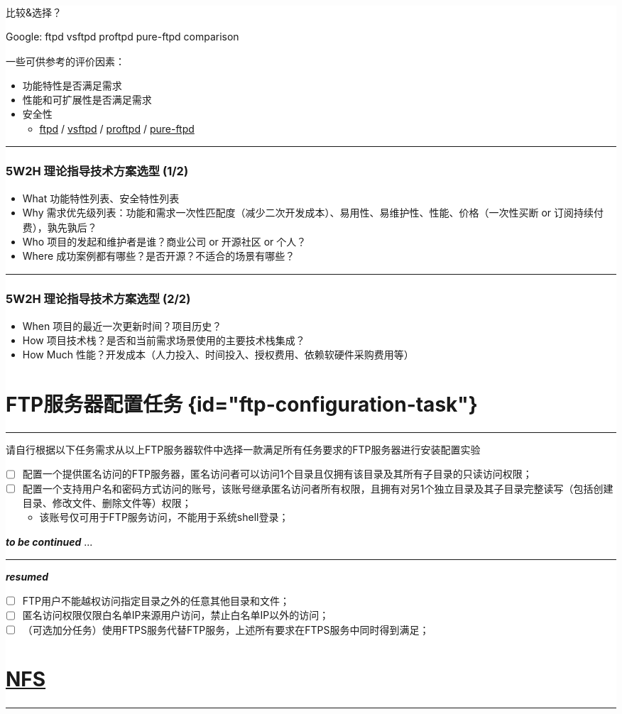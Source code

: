 
比较&选择？

Google: ftpd vsftpd proftpd pure-ftpd comparison

一些可供参考的评价因素：

* 功能特性是否满足需求
* 性能和可扩展性是否满足需求
* 安全性
    * [ftpd](https://www.cvedetails.com/product/9804/Ftpd-Ftpd.html?vendor_id=5802) / [vsftpd](https://www.cvedetails.com/product/3475/Beasts-Vsftpd.html?vendor_id=2041) / [proftpd](https://www.cvedetails.com/product/353/Proftpd-Project-Proftpd.html?vendor_id=204) / [pure-ftpd](https://www.cvedetails.com/vendor/2152/Pureftpd.html)

---

### 5W2H 理论指导技术方案选型 (1/2)

* What 功能特性列表、安全特性列表
* Why  需求优先级列表：功能和需求一次性匹配度（减少二次开发成本）、易用性、易维护性、性能、价格（一次性买断 or 订阅持续付费），孰先孰后？
* Who  项目的发起和维护者是谁？商业公司 or 开源社区 or 个人？
* Where 成功案例都有哪些？是否开源？不适合的场景有哪些？

---

### 5W2H 理论指导技术方案选型 (2/2)

* When 项目的最近一次更新时间？项目历史？
* How  项目技术栈？是否和当前需求场景使用的主要技术栈集成？
* How Much 性能？开发成本（人力投入、时间投入、授权费用、依赖软硬件采购费用等）

# FTP服务器配置任务 {id="ftp-configuration-task"}

---

请自行根据以下任务需求从以上FTP服务器软件中选择一款满足所有任务要求的FTP服务器进行安装配置实验

* [ ] 配置一个提供匿名访问的FTP服务器，匿名访问者可以访问1个目录且仅拥有该目录及其所有子目录的只读访问权限；
* [ ] 配置一个支持用户名和密码方式访问的账号，该账号继承匿名访问者所有权限，且拥有对另1个独立目录及其子目录完整读写（包括创建目录、修改文件、删除文件等）权限；
    * 该账号仅可用于FTP服务访问，不能用于系统shell登录；

***to be continued*** ...

---

***resumed***

* [ ] FTP用户不能越权访问指定目录之外的任意其他目录和文件；
* [ ] 匿名访问权限仅限白名单IP来源用户访问，禁止白名单IP以外的访问；
* [ ] （可选加分任务）使用FTPS服务代替FTP服务，上述所有要求在FTPS服务中同时得到满足；

# [NFS](https://help.ubuntu.com/16.04/serverguide/network-file-system.html)

---